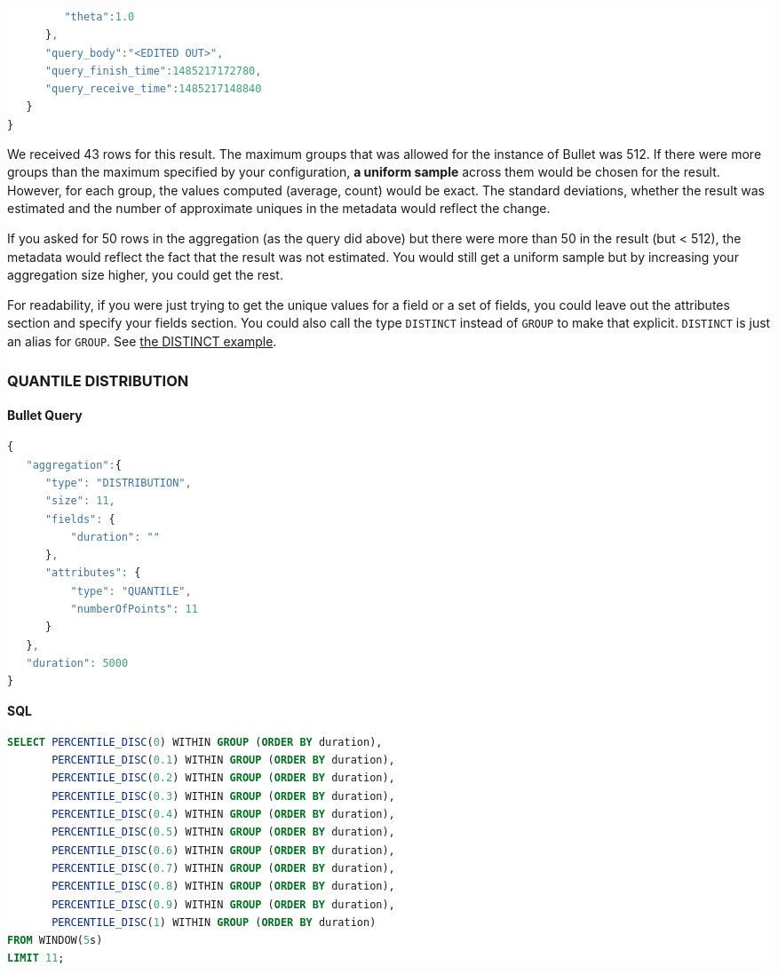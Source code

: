```javascript
         "theta":1.0
      },
      "query_body":"<EDITED OUT>",
      "query_finish_time":1485217172780,
      "query_receive_time":1485217148840
   }
}
```

We received 43 rows for this result. The maximum groups that was allowed for the instance of Bullet was 512. If there were more groups than the maximum specified by your configuration, **a uniform sample** across them would be chosen
for the result. However, for each group, the values computed (average, count) would be exact. The standard deviations, whether the result was estimated and the number of approximate uniques in the metadata would reflect the change.

If you asked for 50 rows in the aggregation (as the query did above) but there were more than 50 in the result (but < 512), the metadata would reflect the fact that the result was not estimated. You would still get a uniform sample
but by increasing your aggregation size higher, you could get the rest.

For readability, if you were just trying to get the unique values for a field or a set of fields, you could leave out the attributes section and specify your fields section. You could also call the type ```DISTINCT``` instead of
```GROUP``` to make that explicit. ```DISTINCT``` is just an alias for ```GROUP```. See [the DISTINCT example](#distinct-aggregation).

### QUANTILE DISTRIBUTION

**Bullet Query**

```javascript
{
   "aggregation":{
      "type": "DISTRIBUTION",
      "size": 11,
      "fields": {
          "duration": ""
      },
      "attributes": {
          "type": "QUANTILE",
          "numberOfPoints": 11
      }
   },
   "duration": 5000
}
```

**SQL**

```SQL
SELECT PERCENTILE_DISC(0) WITHIN GROUP (ORDER BY duration),
       PERCENTILE_DISC(0.1) WITHIN GROUP (ORDER BY duration),
       PERCENTILE_DISC(0.2) WITHIN GROUP (ORDER BY duration),
       PERCENTILE_DISC(0.3) WITHIN GROUP (ORDER BY duration),
       PERCENTILE_DISC(0.4) WITHIN GROUP (ORDER BY duration),
       PERCENTILE_DISC(0.5) WITHIN GROUP (ORDER BY duration),
       PERCENTILE_DISC(0.6) WITHIN GROUP (ORDER BY duration),
       PERCENTILE_DISC(0.7) WITHIN GROUP (ORDER BY duration),
       PERCENTILE_DISC(0.8) WITHIN GROUP (ORDER BY duration),
       PERCENTILE_DISC(0.9) WITHIN GROUP (ORDER BY duration),
       PERCENTILE_DISC(1) WITHIN GROUP (ORDER BY duration)
FROM WINDOW(5s)
LIMIT 11;
```
